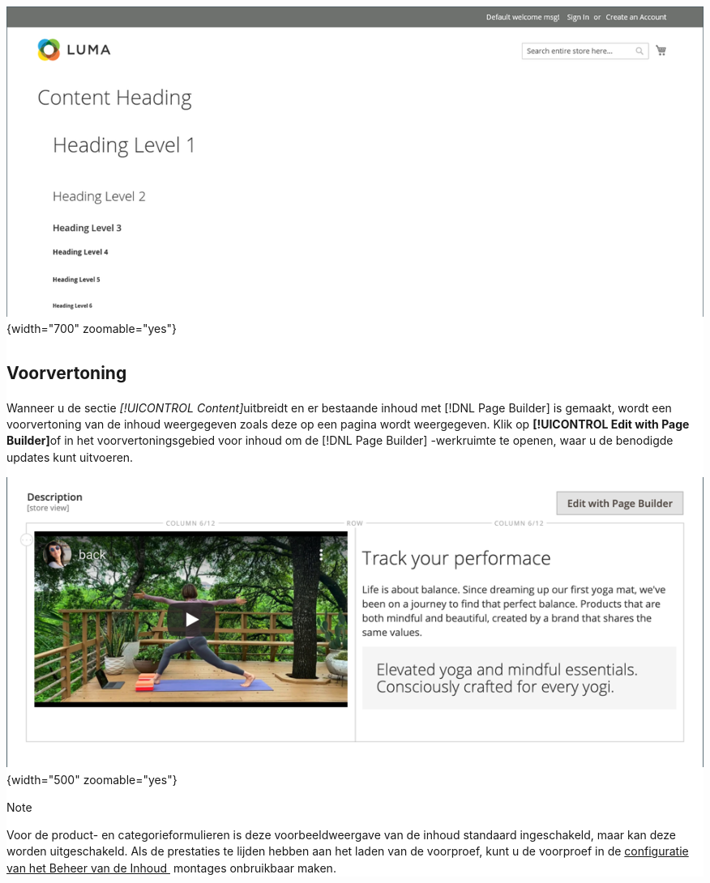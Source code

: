 ![&#x200B; Kop van de Inhoud en andere rubrieken &#x200B;](./assets/pb-storefront-heading-levels.png){width="700" zoomable="yes"}

## Voorvertoning

Wanneer u de sectie _[!UICONTROL Content]_&#x200B;uitbreidt en er bestaande inhoud met [!DNL Page Builder] is gemaakt, wordt een voorvertoning van de inhoud weergegeven zoals deze op een pagina wordt weergegeven. Klik op **[!UICONTROL Edit with Page Builder]**&#x200B;of in het voorvertoningsgebied voor inhoud om de [!DNL Page Builder] -werkruimte te openen, waar u de benodigde updates kunt uitvoeren.

![&#x200B; de beschrijvingsvoorproef van het Product &#x200B;](./assets/pb-product-category-content-preview.png){width="500" zoomable="yes"}

>[!NOTE]
>
>Voor de product- en categorieformulieren is deze voorbeeldweergave van de inhoud standaard ingeschakeld, maar kan deze worden uitgeschakeld. Als de prestaties te lijden hebben aan het laden van de voorproef, kunt u de voorproef in de [&#x200B; configuratie van het Beheer van de Inhoud &#x200B;](../configuration-reference/general/content-management.md#advanced-content-tools) montages onbruikbaar maken.
